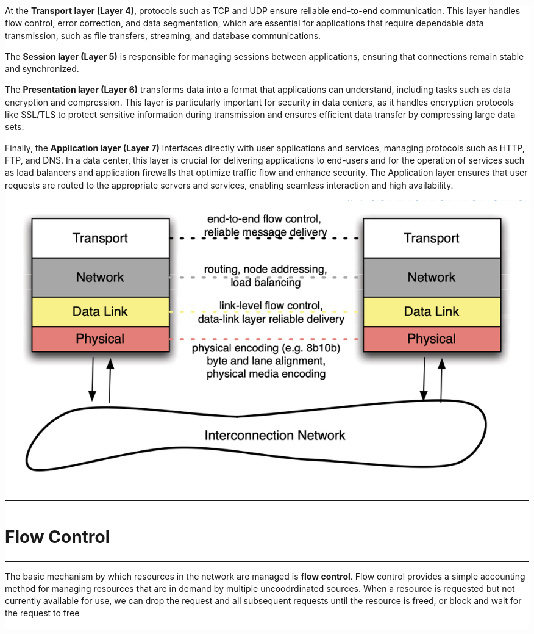 At the **Transport layer (Layer 4)**, protocols such as TCP and UDP ensure reliable end-to-end communication. This layer handles flow control, error correction, and data segmentation, which are essential for applications that require dependable data transmission, such as file transfers, streaming, and database communications.

The **Session layer (Layer 5)** is responsible for managing sessions between applications, ensuring that connections remain stable and synchronized. 

The **Presentation layer (Layer 6)** transforms data into a format that applications can understand, including tasks such as data encryption and compression. This layer is particularly important for security in data centers, as it handles encryption protocols like SSL/TLS to protect sensitive information during transmission and ensures efficient data transfer by compressing large data sets.

Finally, the **Application layer (Layer 7)** interfaces directly with user applications and services, managing protocols such as HTTP, FTP, and DNS. In a data center, this layer is crucial for delivering applications to end-users and for the operation of services such as load balancers and application firewalls that optimize traffic flow and enhance security. The Application layer ensures that user requests are routed to the appropriate servers and services, enabling seamless interaction and high availability.

![osinew](/images/posts/osinew.png)

---

# Flow Control
---

The basic mechanism by which resources in the network are managed is **flow control**. Flow control provides a simple accounting method for managing resources that are in demand by multiple uncoodrdinated sources. When a resource is requested but not currently available for use, we can drop the request and all subsequent requests until the resource is freed, or block and wait for the request to free

---